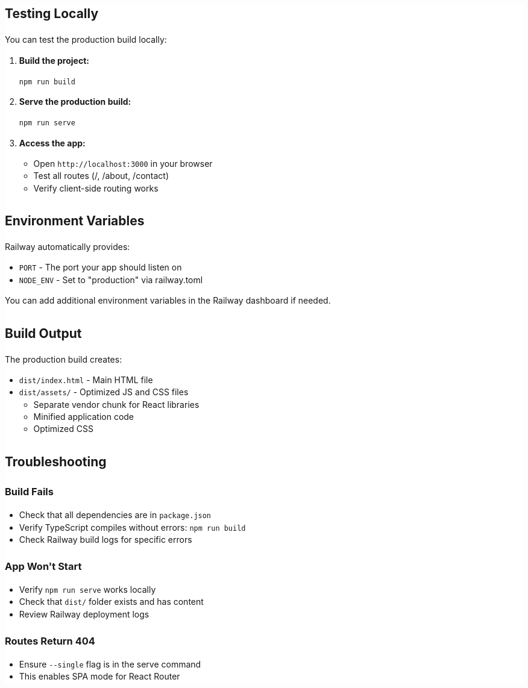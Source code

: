 ## Testing Locally

You can test the production build locally:

1. **Build the project:**
   ```bash
   npm run build
   ```

2. **Serve the production build:**
   ```bash
   npm run serve
   ```

3. **Access the app:**
   - Open `http://localhost:3000` in your browser
   - Test all routes (/, /about, /contact)
   - Verify client-side routing works

## Environment Variables

Railway automatically provides:
- `PORT` - The port your app should listen on
- `NODE_ENV` - Set to "production" via railway.toml

You can add additional environment variables in the Railway dashboard if needed.

## Build Output

The production build creates:
- `dist/index.html` - Main HTML file
- `dist/assets/` - Optimized JS and CSS files
  - Separate vendor chunk for React libraries
  - Minified application code
  - Optimized CSS

## Troubleshooting

### Build Fails
- Check that all dependencies are in `package.json`
- Verify TypeScript compiles without errors: `npm run build`
- Check Railway build logs for specific errors

### App Won't Start
- Verify `npm run serve` works locally
- Check that `dist/` folder exists and has content
- Review Railway deployment logs

### Routes Return 404
- Ensure `--single` flag is in the serve command
- This enables SPA mode for React Router

